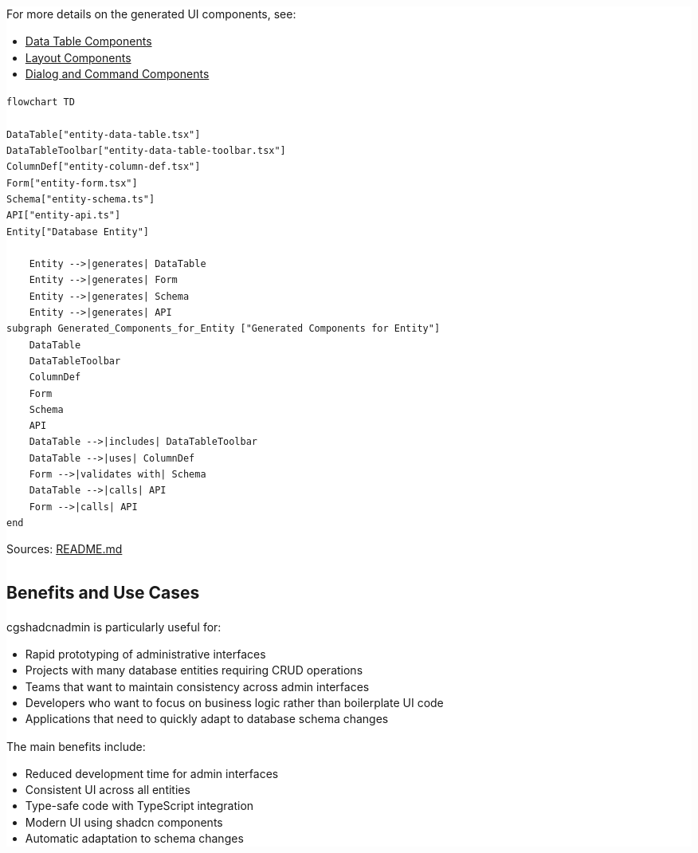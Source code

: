 For more details on the generated UI components, see:

* [Data Table Components](/flashtony2005/cgshadcnadmin/4.1-data-table-components)
* [Layout Components](/flashtony2005/cgshadcnadmin/4.2-layout-components)
* [Dialog and Command Components](/flashtony2005/cgshadcnadmin/4.3-dialog-and-command-components)

```mermaid
flowchart TD

DataTable["entity-data-table.tsx"]
DataTableToolbar["entity-data-table-toolbar.tsx"]
ColumnDef["entity-column-def.tsx"]
Form["entity-form.tsx"]
Schema["entity-schema.ts"]
API["entity-api.ts"]
Entity["Database Entity"]

    Entity -->|generates| DataTable
    Entity -->|generates| Form
    Entity -->|generates| Schema
    Entity -->|generates| API
subgraph Generated_Components_for_Entity ["Generated Components for Entity"]
    DataTable
    DataTableToolbar
    ColumnDef
    Form
    Schema
    API
    DataTable -->|includes| DataTableToolbar
    DataTable -->|uses| ColumnDef
    Form -->|validates with| Schema
    DataTable -->|calls| API
    Form -->|calls| API
end
```

Sources: [README.md](https://github.com/flashtony2005/cgshadcnadmin/blob/8f280571/README.md)

## Benefits and Use Cases

cgshadcnadmin is particularly useful for:

* Rapid prototyping of administrative interfaces
* Projects with many database entities requiring CRUD operations
* Teams that want to maintain consistency across admin interfaces
* Developers who want to focus on business logic rather than boilerplate UI code
* Applications that need to quickly adapt to database schema changes

The main benefits include:

* Reduced development time for admin interfaces
* Consistent UI across all entities
* Type-safe code with TypeScript integration
* Modern UI using shadcn components
* Automatic adaptation to schema changes
